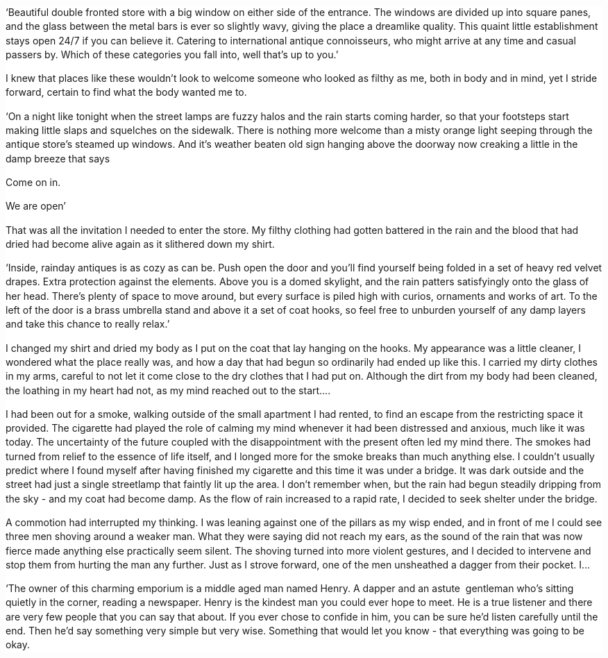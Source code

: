 ‘Beautiful double fronted store with a big window on either side of the entrance. The windows are divided up into square panes, and the glass between the metal bars is ever so slightly wavy, giving the place a dreamlike quality. This quaint little establishment stays open 24/7 if you can believe it. Catering to international antique connoisseurs, who might arrive at any time and casual passers by. Which of these categories you fall into, well that’s up to you.’

I knew that places like these wouldn’t look to welcome someone who looked as filthy as me, both in body and in mind, yet I stride forward, certain to find what the body wanted me to.

‘On a night like tonight when the street lamps are fuzzy halos and the rain starts coming harder, so that your footsteps start making little slaps and squelches on the sidewalk. There is nothing more welcome than a misty orange light seeping through the antique store’s steamed up windows. And it’s weather beaten old sign hanging above the doorway now creaking a little in the damp breeze that says

Come on in.

We are open’

That was all the invitation I needed to enter the store. My filthy clothing had gotten battered in the rain and the blood that had dried had become alive again as it slithered down my shirt.

‘Inside, rainday antiques is as cozy as can be. Push open the door and you’ll find yourself being folded in a set of heavy red velvet drapes. Extra protection against the elements. Above you is a domed skylight, and the rain patters satisfyingly onto the glass of her head. There’s plenty of space to move around, but every surface is piled high with curios, ornaments and works of art. To the left of the door is a brass umbrella stand and above it a set of coat hooks, so feel free to unburden yourself of any damp layers and take this chance to really relax.’

I changed my shirt and dried my body as I put on the coat that lay hanging on the hooks. My appearance was a little cleaner, I wondered what the place really was, and how a day that had begun so ordinarily had ended up like this. I carried my dirty clothes in my arms, careful to not let it come close to the dry clothes that I had put on. Although the dirt from my body had been cleaned, the loathing in my heart had not, as my mind reached out to the start….

I had been out for a smoke, walking outside of the small apartment I had rented, to find an escape from the restricting space it provided. The cigarette had played the role of calming my mind whenever it had been distressed and anxious, much like it was today. The uncertainty of the future coupled with the disappointment with the present often led my mind there. The smokes had turned from relief to the essence of life itself, and I longed more for the smoke breaks than much anything else. I couldn’t usually predict where I found myself after having finished my cigarette and this time it was under a bridge. It was dark outside and the street had just a single streetlamp that faintly lit up the area. I don’t remember when, but the rain had begun steadily dripping from the sky - and my coat had become damp. As the flow of rain increased to a rapid rate, I decided to seek shelter under the bridge.

A commotion had interrupted my thinking. I was leaning against one of the pillars as my wisp ended, and in front of me I could see three men shoving around a weaker man. What they were saying did not reach my ears, as the sound of the rain that was now fierce made anything else practically seem silent. The shoving turned into more violent gestures, and I decided to intervene and stop them from hurting the man any further. Just as I strove forward, one of the men unsheathed a dagger from their pocket. I…

‘The owner of this charming emporium is a middle aged man named Henry. A dapper and an astute  gentleman who’s sitting quietly in the corner, reading a newspaper. Henry is the kindest man you could ever hope to meet. He is a true listener and there are very few people that you can say that about. If you ever chose to confide in him, you can be sure he’d listen carefully until the end. Then he’d say something very simple but very wise. Something that would let you know - that everything was going to be okay.

